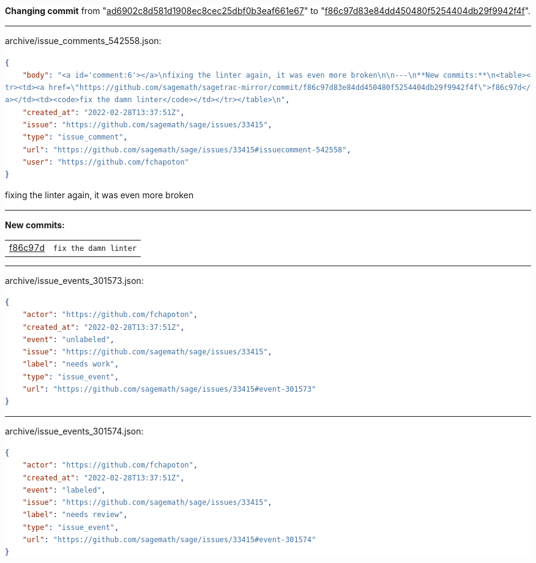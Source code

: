 **Changing commit** from "[ad6902c8d581d1908ec8cec25dbf0b3eaf661e67](https://github.com/sagemath/sagetrac-mirror/commit/ad6902c8d581d1908ec8cec25dbf0b3eaf661e67)" to "[f86c97d83e84dd450480f5254404db29f9942f4f](https://github.com/sagemath/sagetrac-mirror/commit/f86c97d83e84dd450480f5254404db29f9942f4f)".



---

archive/issue_comments_542558.json:
```json
{
    "body": "<a id='comment:6'></a>\nfixing the linter again, it was even more broken\n\n---\n**New commits:**\n<table><tr><td><a href=\"https://github.com/sagemath/sagetrac-mirror/commit/f86c97d83e84dd450480f5254404db29f9942f4f\">f86c97d</a></td><td><code>fix the damn linter</code></td></tr></table>\n",
    "created_at": "2022-02-28T13:37:51Z",
    "issue": "https://github.com/sagemath/sage/issues/33415",
    "type": "issue_comment",
    "url": "https://github.com/sagemath/sage/issues/33415#issuecomment-542558",
    "user": "https://github.com/fchapoton"
}
```

<a id='comment:6'></a>
fixing the linter again, it was even more broken

---
**New commits:**
<table><tr><td><a href="https://github.com/sagemath/sagetrac-mirror/commit/f86c97d83e84dd450480f5254404db29f9942f4f">f86c97d</a></td><td><code>fix the damn linter</code></td></tr></table>




---

archive/issue_events_301573.json:
```json
{
    "actor": "https://github.com/fchapoton",
    "created_at": "2022-02-28T13:37:51Z",
    "event": "unlabeled",
    "issue": "https://github.com/sagemath/sage/issues/33415",
    "label": "needs work",
    "type": "issue_event",
    "url": "https://github.com/sagemath/sage/issues/33415#event-301573"
}
```



---

archive/issue_events_301574.json:
```json
{
    "actor": "https://github.com/fchapoton",
    "created_at": "2022-02-28T13:37:51Z",
    "event": "labeled",
    "issue": "https://github.com/sagemath/sage/issues/33415",
    "label": "needs review",
    "type": "issue_event",
    "url": "https://github.com/sagemath/sage/issues/33415#event-301574"
}
```
